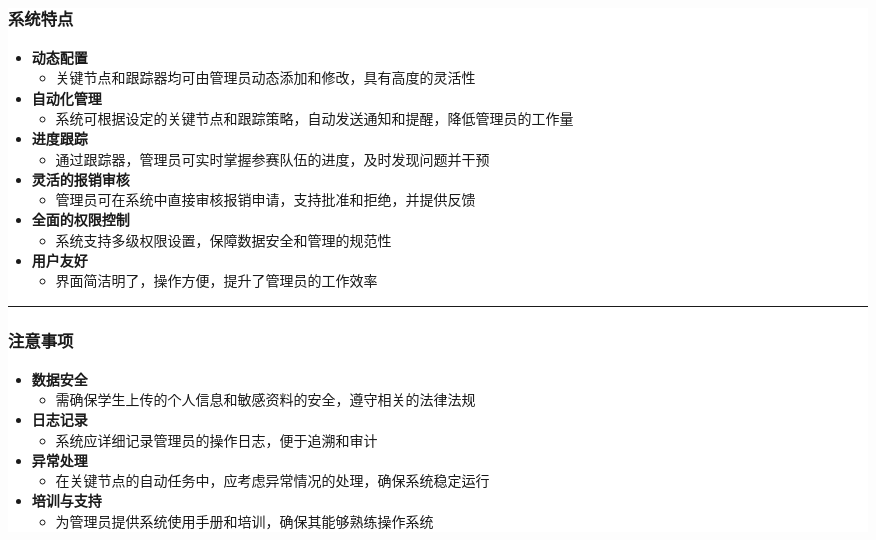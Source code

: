 ### 系统特点

- **动态配置**
  - 关键节点和跟踪器均可由管理员动态添加和修改，具有高度的灵活性
- **自动化管理**
  - 系统可根据设定的关键节点和跟踪策略，自动发送通知和提醒，降低管理员的工作量
- **进度跟踪**
  - 通过跟踪器，管理员可实时掌握参赛队伍的进度，及时发现问题并干预
- **灵活的报销审核**
  - 管理员可在系统中直接审核报销申请，支持批准和拒绝，并提供反馈
- **全面的权限控制**
  - 系统支持多级权限设置，保障数据安全和管理的规范性
- **用户友好**
  - 界面简洁明了，操作方便，提升了管理员的工作效率

---

### 注意事项

- **数据安全**
  - 需确保学生上传的个人信息和敏感资料的安全，遵守相关的法律法规
- **日志记录**
  - 系统应详细记录管理员的操作日志，便于追溯和审计
- **异常处理**
  - 在关键节点的自动任务中，应考虑异常情况的处理，确保系统稳定运行
- **培训与支持**
  - 为管理员提供系统使用手册和培训，确保其能够熟练操作系统

